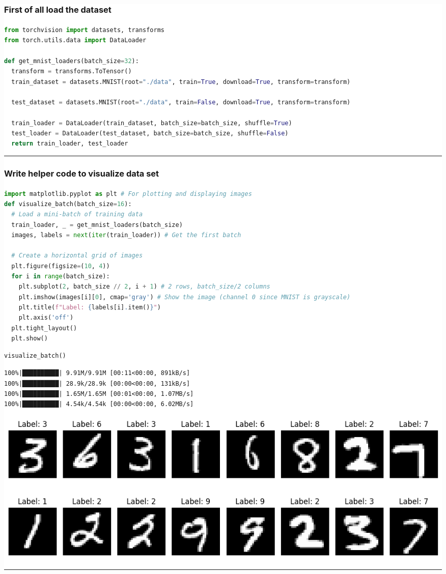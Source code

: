 ### First of all load the dataset 

```python
from torchvision import datasets, transforms
from torch.utils.data import DataLoader

def get_mnist_loaders(batch_size=32):
  transform = transforms.ToTensor()
  train_dataset = datasets.MNIST(root="./data", train=True, download=True, transform=transform)

  test_dataset = datasets.MNIST(root="./data", train=False, download=True, transform=transform)

  train_loader = DataLoader(train_dataset, batch_size=batch_size, shuffle=True)
  test_loader = DataLoader(test_dataset, batch_size=batch_size, shuffle=False)
  return train_loader, test_loader
```
---

### Write helper code to visualize data set

```python
import matplotlib.pyplot as plt # For plotting and displaying images
def visualize_batch(batch_size=16):
  # Load a mini-batch of training data
  train_loader, _ = get_mnist_loaders(batch_size)
  images, labels = next(iter(train_loader)) # Get the first batch

  # Create a horizontal grid of images
  plt.figure(figsize=(10, 4))
  for i in range(batch_size):
    plt.subplot(2, batch_size // 2, i + 1) # 2 rows, batch_size/2 columns
    plt.imshow(images[i][0], cmap='gray') # Show the image (channel 0 since MNIST is grayscale)
    plt.title(f"Label: {labels[i].item()}")
    plt.axis('off')
  plt.tight_layout()
  plt.show()
```

```python
visualize_batch()
```

    100%|██████████| 9.91M/9.91M [00:11<00:00, 891kB/s] 
    100%|██████████| 28.9k/28.9k [00:00<00:00, 131kB/s]
    100%|██████████| 1.65M/1.65M [00:01<00:00, 1.07MB/s]
    100%|██████████| 4.54k/4.54k [00:00<00:00, 6.02MB/s]



    
![png](images/gru_images/GRU_2_1.png)
    
---